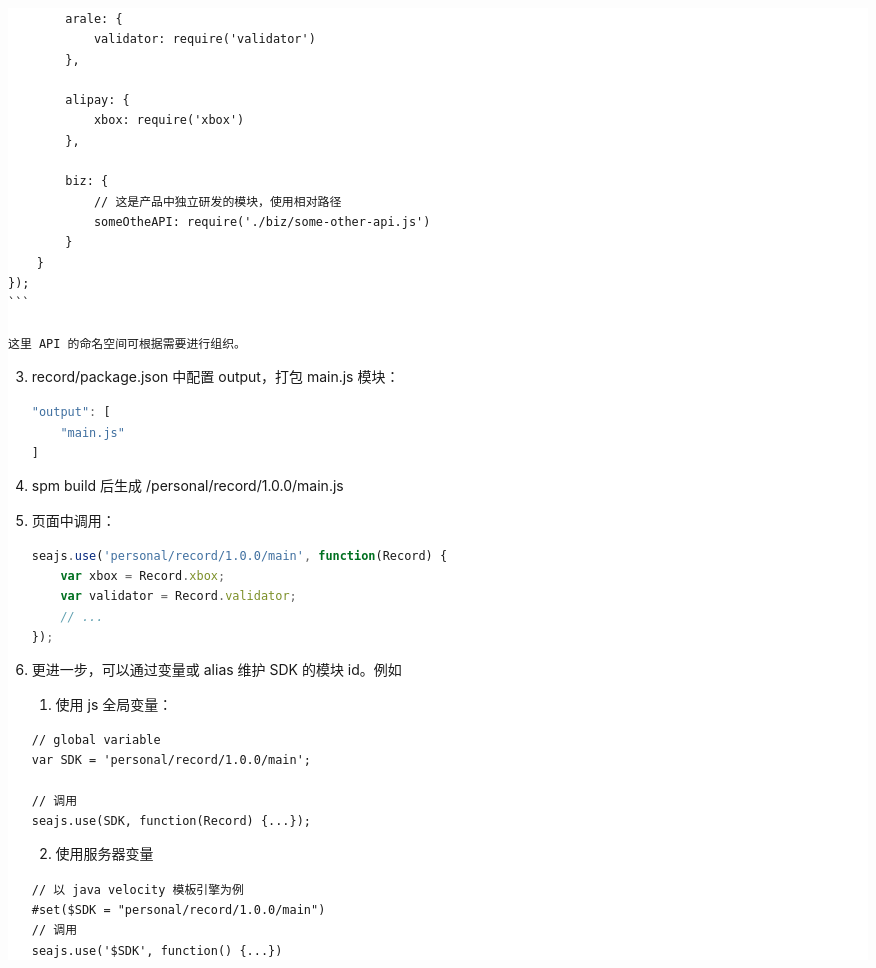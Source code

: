             arale: {
                validator: require('validator')
            },

            alipay: {
                xbox: require('xbox')
            },

            biz: {
                // 这是产品中独立研发的模块，使用相对路径
                someOtheAPI: require('./biz/some-other-api.js')
            }
        }
    });
    ```

    这里 API 的命名空间可根据需要进行组织。

3.  record/package.json 中配置 output，打包 main.js 模块：

    ```js
    "output": [
        "main.js"
    ]
    ```

4.  spm build 后生成 /personal/record/1.0.0/main.js

5.  页面中调用：

    ```js
    seajs.use('personal/record/1.0.0/main', function(Record) {
        var xbox = Record.xbox;
        var validator = Record.validator;
        // ...
    });
    ```

6.  更进一步，可以通过变量或 alias 维护 SDK 的模块 id。例如

    1) 使用 js 全局变量：

      ```
      // global variable
      var SDK = 'personal/record/1.0.0/main';

      // 调用
      seajs.use(SDK, function(Record) {...});
      ```

    2) 使用服务器变量

      ```
      // 以 java velocity 模板引擎为例
      #set($SDK = "personal/record/1.0.0/main")
      // 调用
      seajs.use('$SDK', function() {...})
